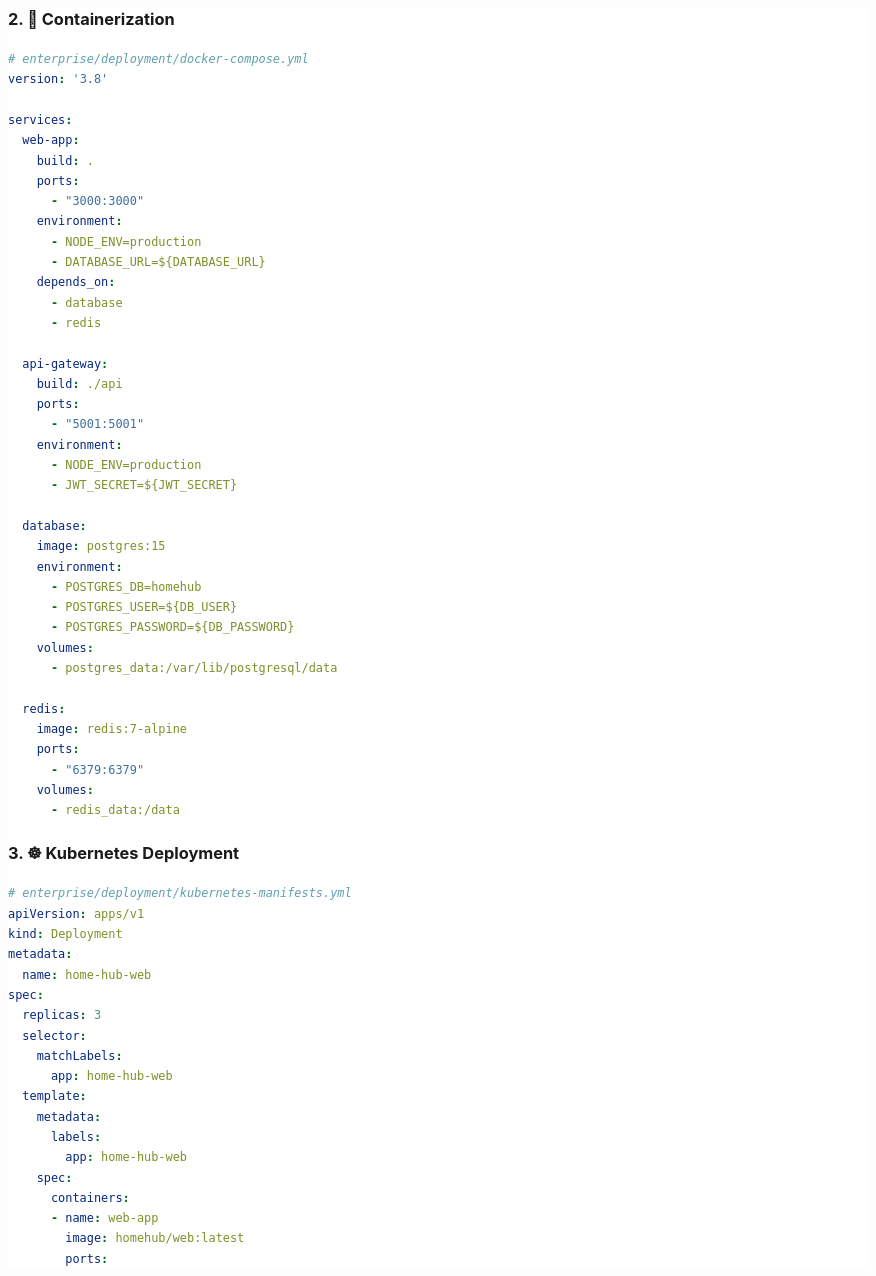 ### **2. 🐳 Containerization**
```yaml
# enterprise/deployment/docker-compose.yml
version: '3.8'

services:
  web-app:
    build: .
    ports:
      - "3000:3000"
    environment:
      - NODE_ENV=production
      - DATABASE_URL=${DATABASE_URL}
    depends_on:
      - database
      - redis
      
  api-gateway:
    build: ./api
    ports:
      - "5001:5001"
    environment:
      - NODE_ENV=production
      - JWT_SECRET=${JWT_SECRET}
      
  database:
    image: postgres:15
    environment:
      - POSTGRES_DB=homehub
      - POSTGRES_USER=${DB_USER}
      - POSTGRES_PASSWORD=${DB_PASSWORD}
    volumes:
      - postgres_data:/var/lib/postgresql/data
      
  redis:
    image: redis:7-alpine
    ports:
      - "6379:6379"
    volumes:
      - redis_data:/data
```

### **3. ☸️ Kubernetes Deployment**
```yaml
# enterprise/deployment/kubernetes-manifests.yml
apiVersion: apps/v1
kind: Deployment
metadata:
  name: home-hub-web
spec:
  replicas: 3
  selector:
    matchLabels:
      app: home-hub-web
  template:
    metadata:
      labels:
        app: home-hub-web
    spec:
      containers:
      - name: web-app
        image: homehub/web:latest
        ports:
```